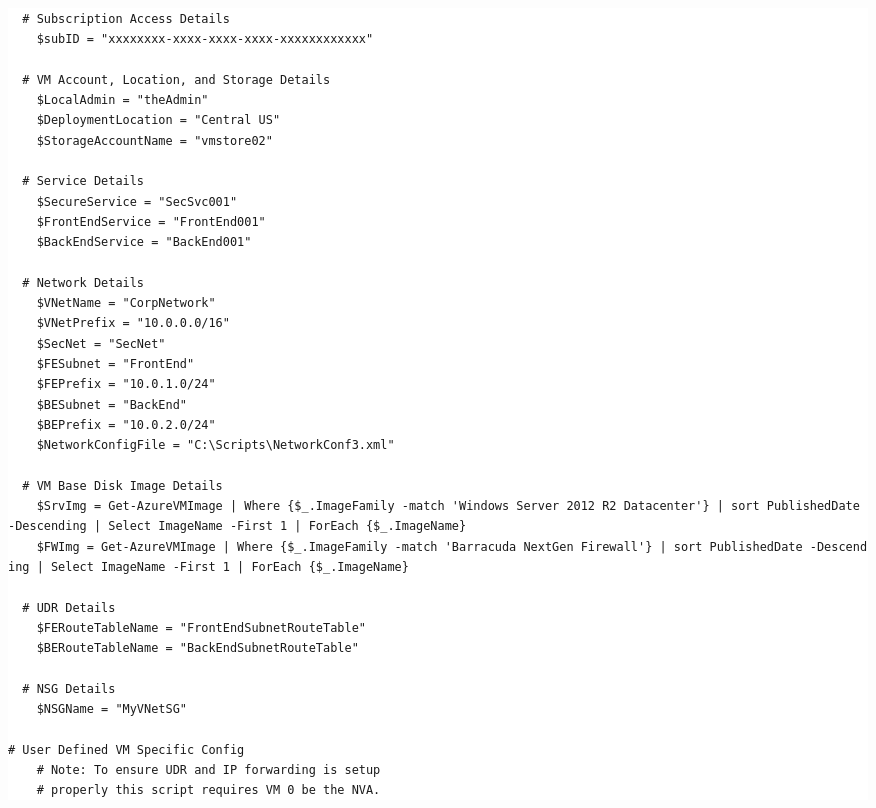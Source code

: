       # Subscription Access Details
        $subID = "xxxxxxxx-xxxx-xxxx-xxxx-xxxxxxxxxxxx"
    
      # VM Account, Location, and Storage Details
        $LocalAdmin = "theAdmin"
        $DeploymentLocation = "Central US"
        $StorageAccountName = "vmstore02"
    
      # Service Details
        $SecureService = "SecSvc001"
        $FrontEndService = "FrontEnd001"
        $BackEndService = "BackEnd001"
    
      # Network Details
        $VNetName = "CorpNetwork"
        $VNetPrefix = "10.0.0.0/16"
        $SecNet = "SecNet"
        $FESubnet = "FrontEnd"
        $FEPrefix = "10.0.1.0/24"
        $BESubnet = "BackEnd"
        $BEPrefix = "10.0.2.0/24"
        $NetworkConfigFile = "C:\Scripts\NetworkConf3.xml"
    
      # VM Base Disk Image Details
        $SrvImg = Get-AzureVMImage | Where {$_.ImageFamily -match 'Windows Server 2012 R2 Datacenter'} | sort PublishedDate -Descending | Select ImageName -First 1 | ForEach {$_.ImageName}
        $FWImg = Get-AzureVMImage | Where {$_.ImageFamily -match 'Barracuda NextGen Firewall'} | sort PublishedDate -Descending | Select ImageName -First 1 | ForEach {$_.ImageName}
    
      # UDR Details
        $FERouteTableName = "FrontEndSubnetRouteTable"
        $BERouteTableName = "BackEndSubnetRouteTable"
    
      # NSG Details
        $NSGName = "MyVNetSG"
    
    # User Defined VM Specific Config
        # Note: To ensure UDR and IP forwarding is setup
        # properly this script requires VM 0 be the NVA.
    